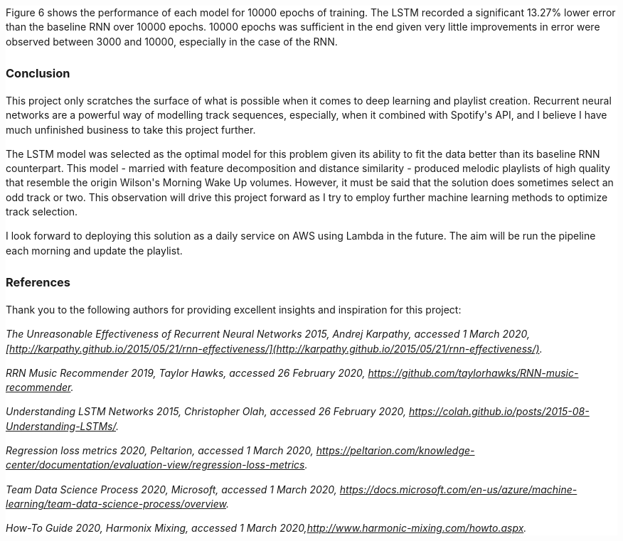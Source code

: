 Figure 6 shows the performance of each model for 10000 epochs of training. The LSTM recorded a significant 13.27% lower error than the baseline RNN over 10000 epochs. 10000 epochs was sufficient in the end given very little improvements in error were observed between 3000 and 10000, especially in the case of the RNN. 

### Conclusion

This project only scratches the surface of what is possible when it comes to deep learning and playlist creation. Recurrent neural networks are a powerful way of modelling track sequences, especially, when it combined with Spotify's API, and I believe I have much unfinished business to take this project further.

The LSTM model was selected as the optimal model for this problem given its ability to fit the data better than its baseline RNN counterpart. This model - married with feature decomposition and distance similarity - produced melodic playlists of high quality that resemble the origin Wilson's Morning Wake Up volumes. However, it must be said that the solution does sometimes select an odd track or two. This observation will drive this project forward as I try to employ further machine learning methods to optimize track selection.

I look forward to deploying this solution as a daily service on AWS using Lambda in the future. The aim will be run the pipeline each morning and update the playlist. 

### References

Thank you to the following authors for providing excellent insights and inspiration for this project:

*The Unreasonable Effectiveness of Recurrent Neural Networks 2015, Andrej Karpathy, accessed 1 March 2020, [http://karpathy.github.io/2015/05/21/rnn-effectiveness/](http://karpathy.github.io/2015/05/21/rnn-effectiveness/).*

*RRN Music Recommender 2019, Taylor Hawks, accessed 26 February 2020, https://github.com/taylorhawks/RNN-music-recommender.*

*Understanding LSTM Networks 2015, Christopher Olah, accessed 26 February 2020, https://colah.github.io/posts/2015-08-Understanding-LSTMs/.*

*Regression loss metrics 2020, Peltarion, accessed 1 March 2020, https://peltarion.com/knowledge-center/documentation/evaluation-view/regression-loss-metrics.*

*Team Data Science Process 2020, Microsoft, accessed 1 March 2020, https://docs.microsoft.com/en-us/azure/machine-learning/team-data-science-process/overview.*

*How-To Guide 2020, Harmonix Mixing, accessed 1 March 2020,http://www.harmonic-mixing.com/howto.aspx.*

